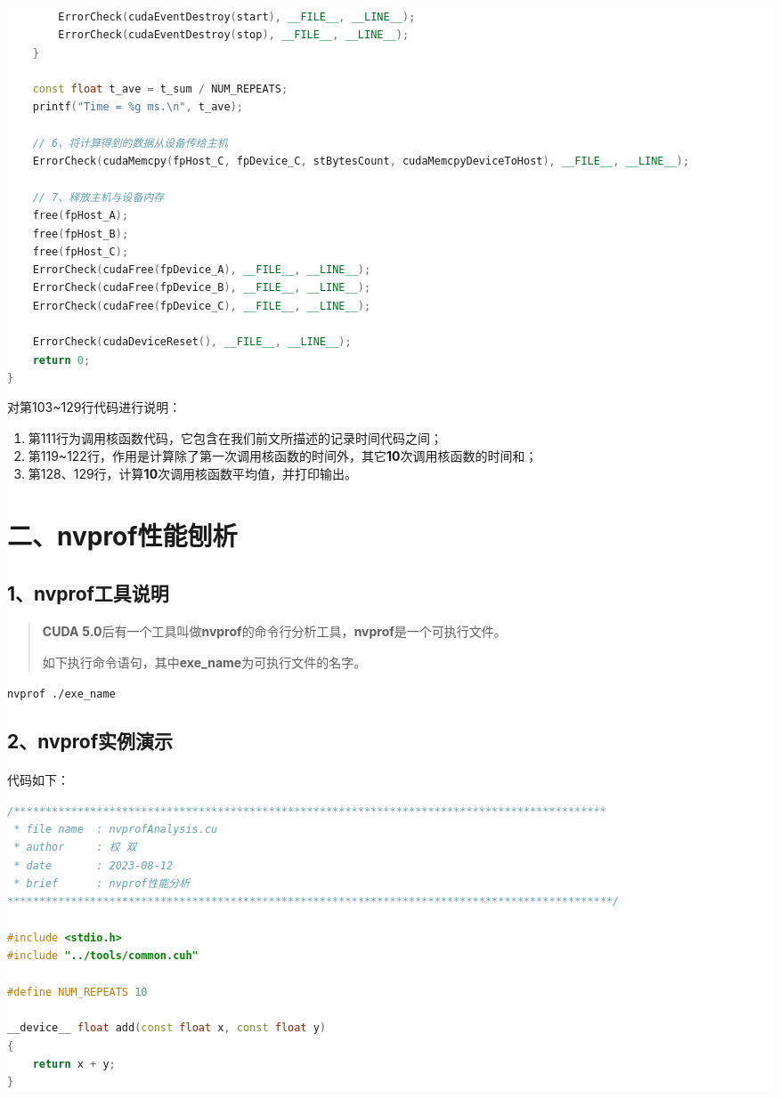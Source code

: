 ```cpp
        ErrorCheck(cudaEventDestroy(start), __FILE__, __LINE__);
        ErrorCheck(cudaEventDestroy(stop), __FILE__, __LINE__);
    }

    const float t_ave = t_sum / NUM_REPEATS;
    printf("Time = %g ms.\n", t_ave);

    // 6、将计算得到的数据从设备传给主机
    ErrorCheck(cudaMemcpy(fpHost_C, fpDevice_C, stBytesCount, cudaMemcpyDeviceToHost), __FILE__, __LINE__);

    // 7、释放主机与设备内存
    free(fpHost_A);
    free(fpHost_B);
    free(fpHost_C);
    ErrorCheck(cudaFree(fpDevice_A), __FILE__, __LINE__);
    ErrorCheck(cudaFree(fpDevice_B), __FILE__, __LINE__);
    ErrorCheck(cudaFree(fpDevice_C), __FILE__, __LINE__);

    ErrorCheck(cudaDeviceReset(), __FILE__, __LINE__);
    return 0;
}
```

对第103~129行代码进行说明：

1. 第111行为调用核函数代码，它包含在我们前文所描述的记录时间代码之间；
2. 第119~122行，作用是计算除了第一次调用核函数的时间外，其它**10**次调用核函数的时间和；
3. 第128、129行，计算**10**次调用核函数平均值，并打印输出。

# 二、nvprof性能刨析

## 1、nvprof工具说明

> **CUDA** **5.0**后有一个工具叫做**nvprof**的命令行分析工具，**nvprof**是一个可执行文件。
>
> 如下执行命令语句，其中**exe_name**为可执行文件的名字。

```bash
nvprof ./exe_name
```

## 2、nvprof实例演示

代码如下：

```cpp
/*********************************************************************************************
 * file name  : nvprofAnalysis.cu
 * author     : 权 双
 * date       : 2023-08-12
 * brief      : nvprof性能分析
***********************************************************************************************/

#include <stdio.h>
#include "../tools/common.cuh"

#define NUM_REPEATS 10

__device__ float add(const float x, const float y)
{
    return x + y;
}

```